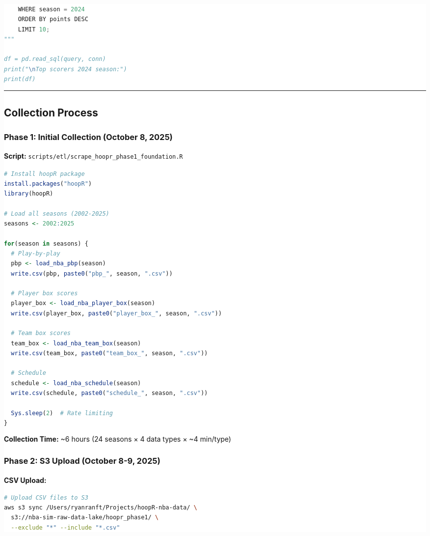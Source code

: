 ```python
    WHERE season = 2024
    ORDER BY points DESC
    LIMIT 10;
"""

df = pd.read_sql(query, conn)
print("\nTop scorers 2024 season:")
print(df)
```

---

## Collection Process

### Phase 1: Initial Collection (October 8, 2025)

**Script:** `scripts/etl/scrape_hoopr_phase1_foundation.R`

```r
# Install hoopR package
install.packages("hoopR")
library(hoopR)

# Load all seasons (2002-2025)
seasons <- 2002:2025

for(season in seasons) {
  # Play-by-play
  pbp <- load_nba_pbp(season)
  write.csv(pbp, paste0("pbp_", season, ".csv"))

  # Player box scores
  player_box <- load_nba_player_box(season)
  write.csv(player_box, paste0("player_box_", season, ".csv"))

  # Team box scores
  team_box <- load_nba_team_box(season)
  write.csv(team_box, paste0("team_box_", season, ".csv"))

  # Schedule
  schedule <- load_nba_schedule(season)
  write.csv(schedule, paste0("schedule_", season, ".csv"))

  Sys.sleep(2)  # Rate limiting
}
```

**Collection Time:** ~6 hours (24 seasons × 4 data types × ~4 min/type)

### Phase 2: S3 Upload (October 8-9, 2025)

**CSV Upload:**
```bash
# Upload CSV files to S3
aws s3 sync /Users/ryanranft/Projects/hoopR-nba-data/ \
  s3://nba-sim-raw-data-lake/hoopr_phase1/ \
  --exclude "*" --include "*.csv"
```
